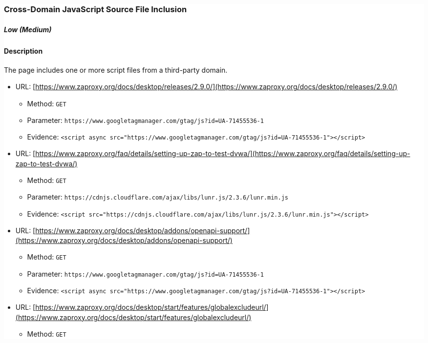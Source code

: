   
  
  
### Cross-Domain JavaScript Source File Inclusion
##### Low (Medium)
  
  
  
  
#### Description
<p>The page includes one or more script files from a third-party domain.</p>
  
  
  
* URL: [https://www.zaproxy.org/docs/desktop/releases/2.9.0/](https://www.zaproxy.org/docs/desktop/releases/2.9.0/)
  
  
  * Method: `GET`
  
  
  * Parameter: `https://www.googletagmanager.com/gtag/js?id=UA-71455536-1`
  
  
  * Evidence: `<script async src="https://www.googletagmanager.com/gtag/js?id=UA-71455536-1"></script>`
  
  
  
  
* URL: [https://www.zaproxy.org/faq/details/setting-up-zap-to-test-dvwa/](https://www.zaproxy.org/faq/details/setting-up-zap-to-test-dvwa/)
  
  
  * Method: `GET`
  
  
  * Parameter: `https://cdnjs.cloudflare.com/ajax/libs/lunr.js/2.3.6/lunr.min.js`
  
  
  * Evidence: `<script src="https://cdnjs.cloudflare.com/ajax/libs/lunr.js/2.3.6/lunr.min.js"></script>`
  
  
  
  
* URL: [https://www.zaproxy.org/docs/desktop/addons/openapi-support/](https://www.zaproxy.org/docs/desktop/addons/openapi-support/)
  
  
  * Method: `GET`
  
  
  * Parameter: `https://www.googletagmanager.com/gtag/js?id=UA-71455536-1`
  
  
  * Evidence: `<script async src="https://www.googletagmanager.com/gtag/js?id=UA-71455536-1"></script>`
  
  
  
  
* URL: [https://www.zaproxy.org/docs/desktop/start/features/globalexcludeurl/](https://www.zaproxy.org/docs/desktop/start/features/globalexcludeurl/)
  
  
  * Method: `GET`
  
  